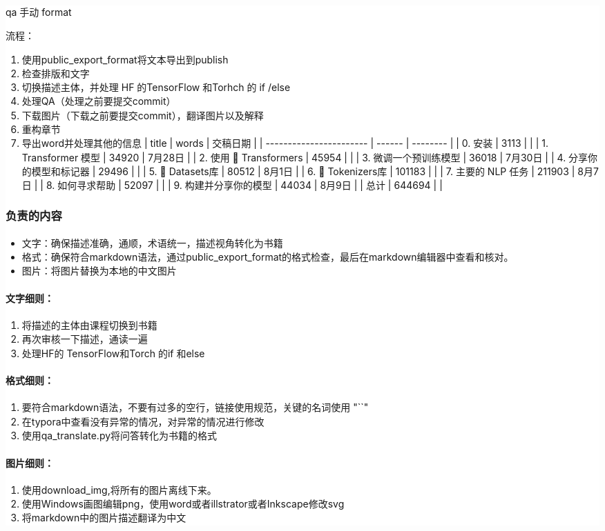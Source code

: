 qa 手动 format

流程：

1. 使用public_export_format将文本导出到publish
2. 检查排版和文字
3. 切换描述主体，并处理 HF 的TensorFlow 和Torhch 的 if /else
4. 处理QA（处理之前要提交commit）
5. 下载图片（下载之前要提交commit），翻译图片以及解释
6. 重构章节
7. 导出word并处理其他的信息
   | title                   | words  | 交稿日期 |
   | ----------------------- | ------ | -------- |
   | 0. 安装                 | 3113   |          |
   | 1. Transformer 模型     | 34920  | 7月28日  |
   | 2. 使用 🤗 Transformers | 45954  |          |
   | 3. 微调一个预训练模型   | 36018  | 7月30日  |
   | 4. 分享你的模型和标记器 | 29496  |          |
   | 5. 🤗 Datasets库        | 80512  | 8月1日   |
   | 6. 🤗 Tokenizers库      | 101183 |          |
   | 7. 主要的 NLP 任务      | 211903 | 8月7日   |
   | 8. 如何寻求帮助         | 52097  |          |
   | 9. 构建并分享你的模型   | 44034  | 8月9日   |
   | 总计                    | 644694 |          |

### 负责的内容

* 文字：确保描述准确，通顺，术语统一，描述视角转化为书籍
* 格式：确保符合markdown语法，通过public_export_format的格式检查，最后在markdown编辑器中查看和核对。
* 图片：将图片替换为本地的中文图片

#### 文字细则：

1. 将描述的主体由课程切换到书籍
2. 再次审核一下描述，通读一遍
3. 处理HF的 TensorFlow和Torch 的if 和else

#### 格式细则：

1. 要符合markdown语法，不要有过多的空行，链接使用规范，关键的名词使用 "``"
2. 在typora中查看没有异常的情况，对异常的情况进行修改
3. 使用qa_translate.py将问答转化为书籍的格式

#### 图片细则：

1. 使用download_img,将所有的图片离线下来。
2. 使用Windows画图编辑png，使用word或者illstrator或者Inkscape修改svg
3. 将markdown中的图片描述翻译为中文
